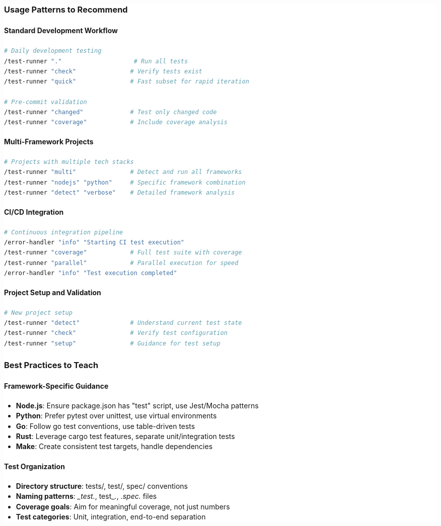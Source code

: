 ### Usage Patterns to Recommend

#### Standard Development Workflow
```bash
# Daily development testing
/test-runner "."                    # Run all tests
/test-runner "check"               # Verify tests exist
/test-runner "quick"               # Fast subset for rapid iteration

# Pre-commit validation
/test-runner "changed"             # Test only changed code
/test-runner "coverage"            # Include coverage analysis
```

#### Multi-Framework Projects
```bash
# Projects with multiple tech stacks
/test-runner "multi"               # Detect and run all frameworks
/test-runner "nodejs" "python"     # Specific framework combination
/test-runner "detect" "verbose"    # Detailed framework analysis
```

#### CI/CD Integration
```bash
# Continuous integration pipeline
/error-handler "info" "Starting CI test execution"
/test-runner "coverage"            # Full test suite with coverage
/test-runner "parallel"            # Parallel execution for speed
/error-handler "info" "Test execution completed"
```

#### Project Setup and Validation
```bash
# New project setup
/test-runner "detect"              # Understand current test state
/test-runner "check"               # Verify test configuration
/test-runner "setup"               # Guidance for test setup
```

### Best Practices to Teach

#### Framework-Specific Guidance
- **Node.js**: Ensure package.json has "test" script, use Jest/Mocha patterns
- **Python**: Prefer pytest over unittest, use virtual environments
- **Go**: Follow go test conventions, use table-driven tests
- **Rust**: Leverage cargo test features, separate unit/integration tests
- **Make**: Create consistent test targets, handle dependencies

#### Test Organization
- **Directory structure**: tests/, test/, spec/ conventions
- **Naming patterns**: *_test.*, test_*.*, *.spec.* files
- **Coverage goals**: Aim for meaningful coverage, not just numbers
- **Test categories**: Unit, integration, end-to-end separation
